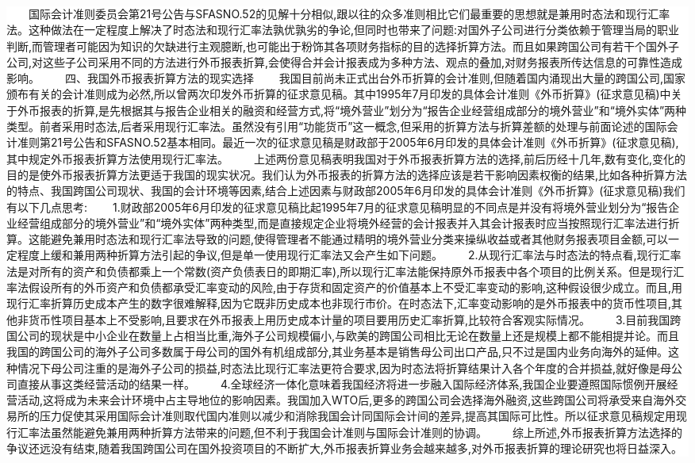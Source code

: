 　　国际会计准则委员会第21号公告与SFASNO.52的见解十分相似,跟以往的众多准则相比它们最重要的思想就是兼用时态法和现行汇率法。这种做法在一定程度上解决了时态法和现行汇率法孰优孰劣的争论,但同时也带来了问题:对国外子公司进行分类依赖于管理当局的职业判断,而管理者可能因为知识的欠缺进行主观臆断,也可能出于粉饰其各项财务指标的目的选择折算方法。而且如果跨国公司有若干个国外子公司,对这些子公司采用不同的方法进行外币报表折算,会使得合并会计报表成为多种方法、观点的叠加,对财务报表所传达信息的可靠性造成影响。
　　四、我国外币报表折算方法的现实选择
　　我国目前尚未正式出台外币折算的会计准则,但随着国内涌现出大量的跨国公司,国家颁布有关的会计准则成为必然,所以曾两次印发外币折算的征求意见稿。其中1995年7月印发的具体会计准则《外币折算》(征求意见稿)中关于外币报表的折算,是先根据其与报告企业相关的融资和经营方式,将“境外营业”划分为“报告企业经营组成部分的境外营业”和“境外实体”两种类型。前者采用时态法,后者采用现行汇率法。虽然没有引用“功能货币”这一概念,但采用的折算方法与折算差额的处理与前面论述的国际会计准则第21号公告和SFASNO.52基本相同。最近一次的征求意见稿是财政部于2005年6月印发的具体会计准则《外币折算》(征求意见稿),其中规定外币报表折算方法使用现行汇率法。
　　上述两份意见稿表明我国对于外币报表折算方法的选择,前后历经十几年,数有变化,变化的目的是使外币报表折算方法更适于我国的现实状况。我们认为外币报表的折算方法的选择应该是若干影响因素权衡的结果,比如各种折算方法的特点、我国跨国公司现状、我国的会计环境等因素,结合上述因素与财政部2005年6月印发的具体会计准则《外币折算》(征求意见稿)我们有以下几点思考:
　　1.财政部2005年6月印发的征求意见稿比起1995年7月的征求意见稿明显的不同点是并没有将境外营业划分为“报告企业经营组成部分的境外营业”和“境外实体”两种类型,而是直接规定企业将境外经营的会计报表并入其会计报表时应当按照现行汇率法进行折算。这能避免兼用时态法和现行汇率法导致的问题,使得管理者不能通过精明的境外营业分类来操纵收益或者其他财务报表项目金额,可以一定程度上缓和兼用两种折算方法引起的争议,但是单一使用现行汇率法又会产生如下问题。
　　2.从现行汇率法与时态法的特点看,现行汇率法是对所有的资产和负债都乘上一个常数(资产负债表日的即期汇率),所以现行汇率法能保持原外币报表中各个项目的比例关系。但是现行汇率法假设所有的外币资产和负债都承受汇率变动的风险,由于存货和固定资产的价值基本上不受汇率变动的影响,这种假设很少成立。而且,用现行汇率折算历史成本产生的数字很难解释,因为它既非历史成本也非现行市价。在时态法下,汇率变动影响的是外币报表中的货币性项目,其他非货币性项目基本上不受影响,且要求在外币报表上用历史成本计量的项目要用历史汇率折算,比较符合客观实际情况。
　　3.目前我国跨国公司的现状是中小企业在数量上占相当比重,海外子公司规模偏小,与欧美的跨国公司相比无论在数量上还是规模上都不能相提并论。而且我国的跨国公司的海外子公司多数属于母公司的国外有机组成部分,其业务基本是销售母公司出口产品,只不过是国内业务向海外的延伸。这种情况下母公司注重的是海外子公司的损益,时态法比现行汇率法更符合要求,因为时态法将折算结果计入各个年度的合并损益,就好像是母公司直接从事这类经营活动的结果一样。
　　4.全球经济一体化意味着我国经济将进一步融入国际经济体系,我国企业要遵照国际惯例开展经营活动,这将成为未来会计环境中占主导地位的影响因素。我国加入WTO后,更多的跨国公司会选择海外融资,这些跨国公司将承受来自海外交易所的压力促使其采用国际会计准则取代国内准则以减少和消除我国会计同国际会计间的差异,提高其国际可比性。所以征求意见稿规定用现行汇率法虽然能避免兼用两种折算方法带来的问题,但不利于我国会计准则与国际会计准则的协调。
　　综上所述,外币报表折算方法选择的争议还远没有结束,随着我国跨国公司在国外投资项目的不断扩大,外币报表折算业务会越来越多,对外币报表折算的理论研究也将日益深入。

